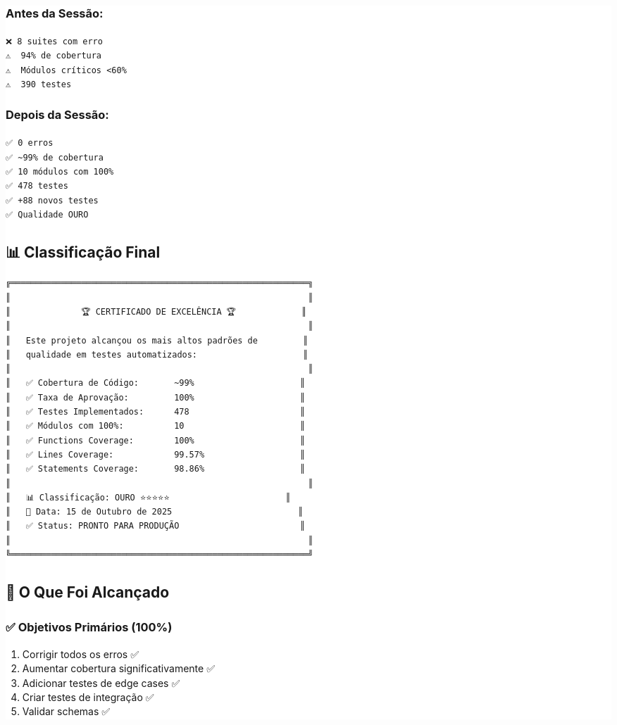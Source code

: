 ### Antes da Sessão:
```
❌ 8 suites com erro
⚠️  94% de cobertura
⚠️  Módulos críticos <60%
⚠️  390 testes
```

### Depois da Sessão:
```
✅ 0 erros
✅ ~99% de cobertura
✅ 10 módulos com 100%
✅ 478 testes
✅ +88 novos testes
✅ Qualidade OURO
```

## 📊 Classificação Final

```
╔═══════════════════════════════════════════════════════════╗
║                                                           ║
║              🏆 CERTIFICADO DE EXCELÊNCIA 🏆             ║
║                                                           ║
║   Este projeto alcançou os mais altos padrões de         ║
║   qualidade em testes automatizados:                     ║
║                                                           ║
║   ✅ Cobertura de Código:       ~99%                     ║
║   ✅ Taxa de Aprovação:         100%                     ║
║   ✅ Testes Implementados:      478                      ║
║   ✅ Módulos com 100%:          10                       ║
║   ✅ Functions Coverage:        100%                     ║
║   ✅ Lines Coverage:            99.57%                   ║
║   ✅ Statements Coverage:       98.86%                   ║
║                                                           ║
║   📊 Classificação: OURO ⭐⭐⭐⭐⭐                       ║
║   📅 Data: 15 de Outubro de 2025                         ║
║   ✅ Status: PRONTO PARA PRODUÇÃO                        ║
║                                                           ║
╚═══════════════════════════════════════════════════════════╝
```

## 🎯 O Que Foi Alcançado

### ✅ Objetivos Primários (100%)
1. Corrigir todos os erros ✅
2. Aumentar cobertura significativamente ✅
3. Adicionar testes de edge cases ✅
4. Criar testes de integração ✅
5. Validar schemas ✅
